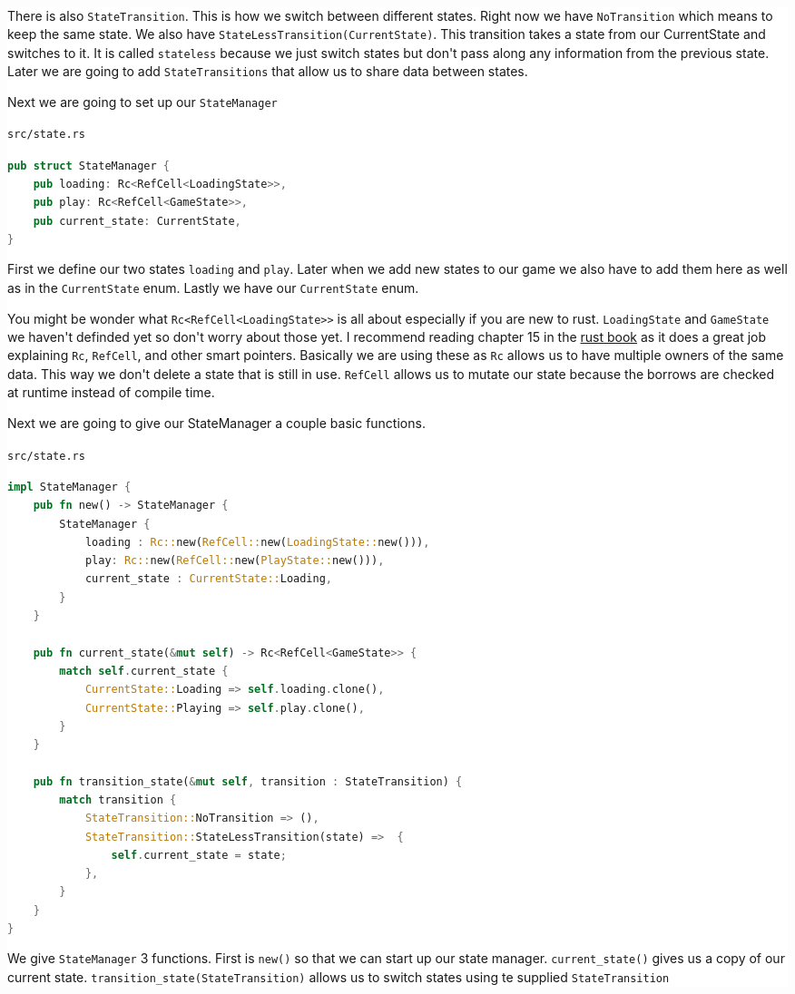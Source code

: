 There is also `StateTransition`. This is how we switch between different states. Right now we have `NoTransition` which means to keep the same state. We also have `StateLessTransition(CurrentState)`. This transition takes a state from our CurrentState and switches to it. It is called `stateless` because we just switch states but don't pass along any information from the previous state. Later we are going to add `StateTransitions` that allow us to share data between states.

Next we are going to set up our `StateManager`

`src/state.rs`
``` Rust
pub struct StateManager {
    pub loading: Rc<RefCell<LoadingState>>,
    pub play: Rc<RefCell<GameState>>,
    pub current_state: CurrentState,
}
```
First we define our two states `loading` and `play`. Later when we add new states to our game we also have to add them here as well as in the `CurrentState` enum. Lastly we have our `CurrentState` enum.

You might be wonder what `Rc<RefCell<LoadingState>>` is all about especially  if you are new to rust. `LoadingState` and `GameState` we haven't definded yet so don't worry about those yet. I recommend reading chapter 15 in the [rust book](https://doc.rust-lang.org/beta/book/ch15-00-smart-pointers.html) as it does a great job explaining `Rc`, `RefCell`, and other smart pointers.  Basically we are using these as `Rc` allows us to have multiple owners of the same data. This way we don't delete a state that is still in use. `RefCell` allows us to mutate our state because the borrows are checked at runtime instead of compile time.

Next we are going to give our StateManager a couple basic functions.

`src/state.rs`
``` Rust
impl StateManager {
    pub fn new() -> StateManager {
        StateManager {
            loading : Rc::new(RefCell::new(LoadingState::new())),
            play: Rc::new(RefCell::new(PlayState::new())),
            current_state : CurrentState::Loading,
        }
    }

    pub fn current_state(&mut self) -> Rc<RefCell<GameState>> {
        match self.current_state {
            CurrentState::Loading => self.loading.clone(),
            CurrentState::Playing => self.play.clone(),
        }
    }

    pub fn transition_state(&mut self, transition : StateTransition) {
        match transition {
            StateTransition::NoTransition => (),
            StateTransition::StateLessTransition(state) =>  {
                self.current_state = state;
            },
        }
    }
}
```
We give `StateManager` 3 functions. First is `new()` so that we can start up our state manager. `current_state()` gives us a copy of our current state. `transition_state(StateTransition)` allows us to switch states using te supplied `StateTransition`

